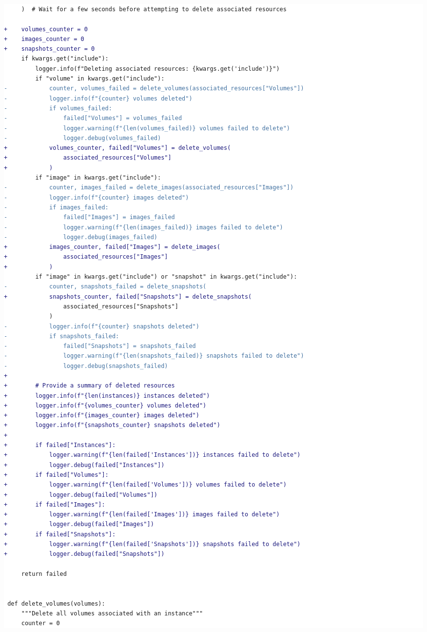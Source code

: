 ```diff
     )  # Wait for a few seconds before attempting to delete associated resources
 
+    volumes_counter = 0
+    images_counter = 0
+    snapshots_counter = 0
     if kwargs.get("include"):
         logger.info(f"Deleting associated resources: {kwargs.get('include')}")
         if "volume" in kwargs.get("include"):
-            counter, volumes_failed = delete_volumes(associated_resources["Volumes"])
-            logger.info(f"{counter} volumes deleted")
-            if volumes_failed:
-                failed["Volumes"] = volumes_failed
-                logger.warning(f"{len(volumes_failed)} volumes failed to delete")
-                logger.debug(volumes_failed)
+            volumes_counter, failed["Volumes"] = delete_volumes(
+                associated_resources["Volumes"]
+            )
         if "image" in kwargs.get("include"):
-            counter, images_failed = delete_images(associated_resources["Images"])
-            logger.info(f"{counter} images deleted")
-            if images_failed:
-                failed["Images"] = images_failed
-                logger.warning(f"{len(images_failed)} images failed to delete")
-                logger.debug(images_failed)
+            images_counter, failed["Images"] = delete_images(
+                associated_resources["Images"]
+            )
         if "image" in kwargs.get("include") or "snapshot" in kwargs.get("include"):
-            counter, snapshots_failed = delete_snapshots(
+            snapshots_counter, failed["Snapshots"] = delete_snapshots(
                 associated_resources["Snapshots"]
             )
-            logger.info(f"{counter} snapshots deleted")
-            if snapshots_failed:
-                failed["Snapshots"] = snapshots_failed
-                logger.warning(f"{len(snapshots_failed)} snapshots failed to delete")
-                logger.debug(snapshots_failed)
+
+        # Provide a summary of deleted resources
+        logger.info(f"{len(instances)} instances deleted")
+        logger.info(f"{volumes_counter} volumes deleted")
+        logger.info(f"{images_counter} images deleted")
+        logger.info(f"{snapshots_counter} snapshots deleted")
+
+        if failed["Instances"]:
+            logger.warning(f"{len(failed['Instances'])} instances failed to delete")
+            logger.debug(failed["Instances"])
+        if failed["Volumes"]:
+            logger.warning(f"{len(failed['Volumes'])} volumes failed to delete")
+            logger.debug(failed["Volumes"])
+        if failed["Images"]:
+            logger.warning(f"{len(failed['Images'])} images failed to delete")
+            logger.debug(failed["Images"])
+        if failed["Snapshots"]:
+            logger.warning(f"{len(failed['Snapshots'])} snapshots failed to delete")
+            logger.debug(failed["Snapshots"])
 
     return failed
 
 
 def delete_volumes(volumes):
     """Delete all volumes associated with an instance"""
     counter = 0
```